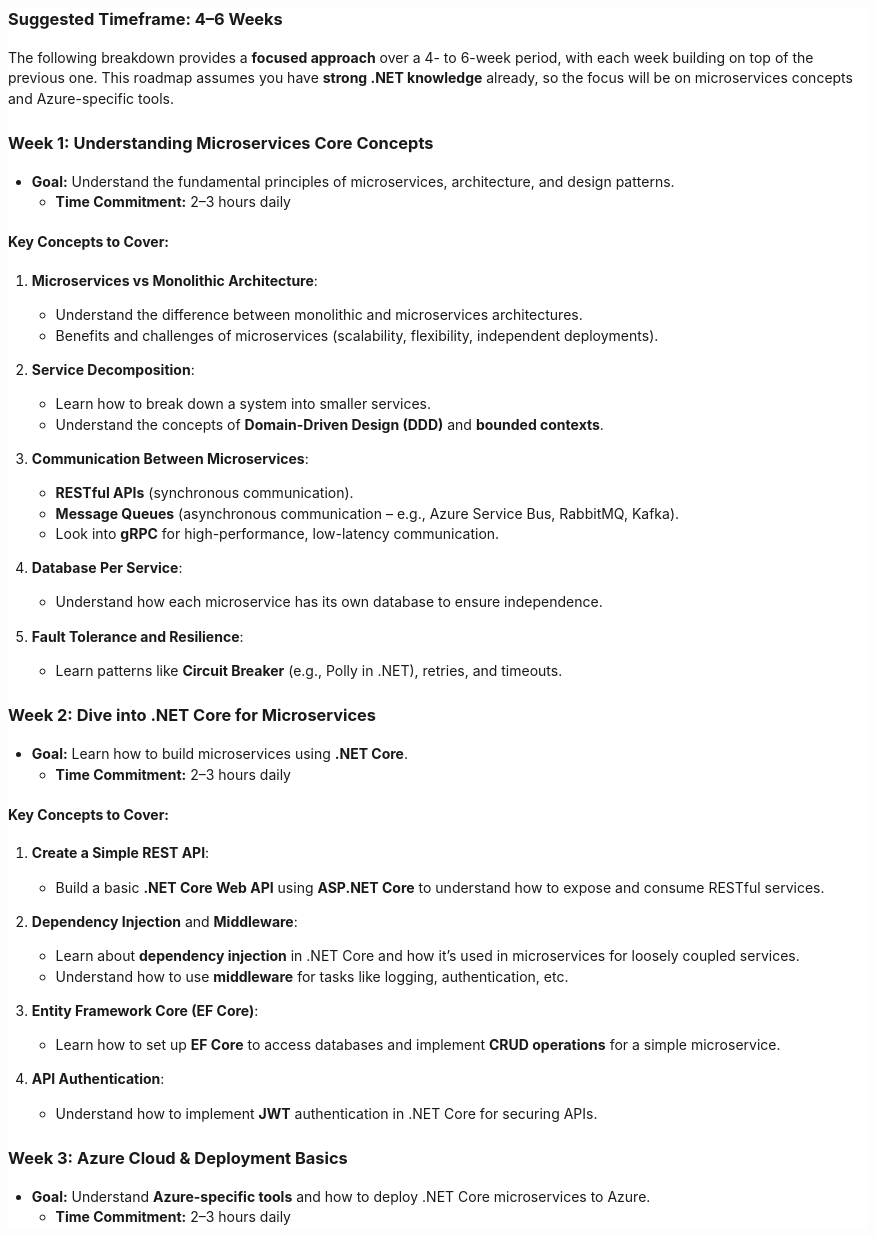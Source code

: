 ### **Suggested Timeframe: 4–6 Weeks**
The following breakdown provides a **focused approach** over a 4- to 6-week period, with each week building on top of the previous one. This roadmap assumes you have **strong .NET knowledge** already, so the focus will be on microservices concepts and Azure-specific tools.

### **Week 1: Understanding Microservices Core Concepts**
- **Goal:** Understand the fundamental principles of microservices, architecture, and design patterns. 
  - **Time Commitment:** 2–3 hours daily
  
#### **Key Concepts to Cover:**
1. **Microservices vs Monolithic Architecture**:
   - Understand the difference between monolithic and microservices architectures.
   - Benefits and challenges of microservices (scalability, flexibility, independent deployments).
  
2. **Service Decomposition**:
   - Learn how to break down a system into smaller services.
   - Understand the concepts of **Domain-Driven Design (DDD)** and **bounded contexts**.
  
3. **Communication Between Microservices**:
   - **RESTful APIs** (synchronous communication).
   - **Message Queues** (asynchronous communication – e.g., Azure Service Bus, RabbitMQ, Kafka).
   - Look into **gRPC** for high-performance, low-latency communication.

4. **Database Per Service**:
   - Understand how each microservice has its own database to ensure independence.

5. **Fault Tolerance and Resilience**:
   - Learn patterns like **Circuit Breaker** (e.g., Polly in .NET), retries, and timeouts.

### **Week 2: Dive into .NET Core for Microservices**
- **Goal:** Learn how to build microservices using **.NET Core**.
  - **Time Commitment:** 2–3 hours daily
  
#### **Key Concepts to Cover:**
1. **Create a Simple REST API**:
   - Build a basic **.NET Core Web API** using **ASP.NET Core** to understand how to expose and consume RESTful services.

2. **Dependency Injection** and **Middleware**:
   - Learn about **dependency injection** in .NET Core and how it’s used in microservices for loosely coupled services.
   - Understand how to use **middleware** for tasks like logging, authentication, etc.

3. **Entity Framework Core (EF Core)**:
   - Learn how to set up **EF Core** to access databases and implement **CRUD operations** for a simple microservice.

4. **API Authentication**:
   - Understand how to implement **JWT** authentication in .NET Core for securing APIs.
  
### **Week 3: Azure Cloud & Deployment Basics**
- **Goal:** Understand **Azure-specific tools** and how to deploy .NET Core microservices to Azure.
  - **Time Commitment:** 2–3 hours daily
  